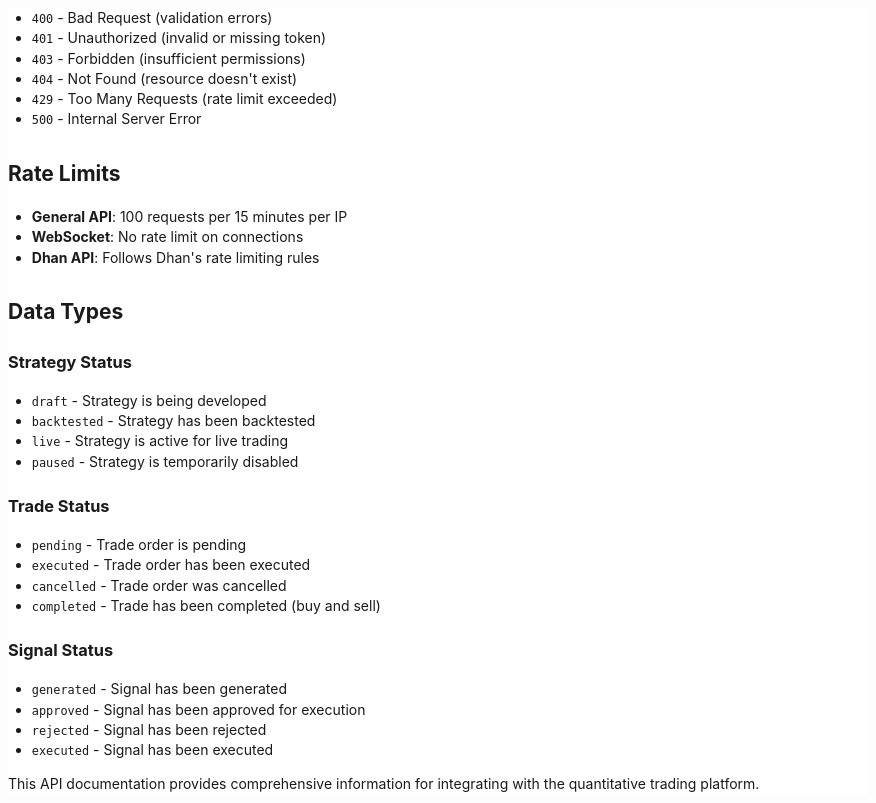 - `400` - Bad Request (validation errors)
- `401` - Unauthorized (invalid or missing token)
- `403` - Forbidden (insufficient permissions)
- `404` - Not Found (resource doesn't exist)
- `429` - Too Many Requests (rate limit exceeded)
- `500` - Internal Server Error

## Rate Limits

- **General API**: 100 requests per 15 minutes per IP
- **WebSocket**: No rate limit on connections
- **Dhan API**: Follows Dhan's rate limiting rules

## Data Types

### Strategy Status
- `draft` - Strategy is being developed
- `backtested` - Strategy has been backtested
- `live` - Strategy is active for live trading
- `paused` - Strategy is temporarily disabled

### Trade Status
- `pending` - Trade order is pending
- `executed` - Trade order has been executed
- `cancelled` - Trade order was cancelled
- `completed` - Trade has been completed (buy and sell)

### Signal Status
- `generated` - Signal has been generated
- `approved` - Signal has been approved for execution
- `rejected` - Signal has been rejected
- `executed` - Signal has been executed

This API documentation provides comprehensive information for integrating with the quantitative trading platform.